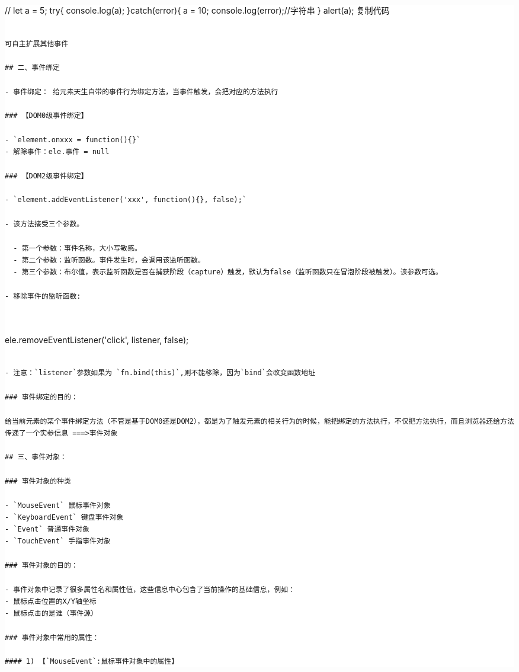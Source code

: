 // let a = 5;
try{
    console.log(a);
}catch(error){
    a = 10;
    console.log(error);//字符串
}
alert(a);
复制代码
```

可自主扩展其他事件

## 二、事件绑定

- 事件绑定： 给元素天生自带的事件行为绑定方法，当事件触发，会把对应的方法执行

### 【DOM0级事件绑定】

- `element.onxxx = function(){}`
- 解除事件：ele.事件 = null

### 【DOM2级事件绑定】

- `element.addEventListener('xxx', function(){}, false);`

- 该方法接受三个参数。

  - 第一个参数：事件名称，大小写敏感。
  - 第二个参数：监听函数。事件发生时，会调用该监听函数。
  - 第三个参数：布尔值，表示监听函数是否在捕获阶段（capture）触发，默认为false（监听函数只在冒泡阶段被触发）。该参数可选。

- 移除事件的监听函数:

   

  ```
  ele.removeEventListener('click', listener, false);
  ```

  - 注意：`listener`参数如果为 `fn.bind(this)`,则不能移除，因为`bind`会改变函数地址

### 事件绑定的目的：

给当前元素的某个事件绑定方法（不管是基于DOM0还是DOM2），都是为了触发元素的相关行为的时候，能把绑定的方法执行，不仅把方法执行，而且浏览器还给方法传递了一个实参信息 ===>事件对象

## 三、事件对象：

### 事件对象的种类

- `MouseEvent` 鼠标事件对象
- `KeyboardEvent` 键盘事件对象
- `Event` 普通事件对象
- `TouchEvent` 手指事件对象

### 事件对象的目的：

- 事件对象中记录了很多属性名和属性值，这些信息中心包含了当前操作的基础信息，例如：
  - 鼠标点击位置的X/Y轴坐标
  - 鼠标点击的是谁（事件源）

### 事件对象中常用的属性：

#### 1) 【`MouseEvent`:鼠标事件对象中的属性】
  ```